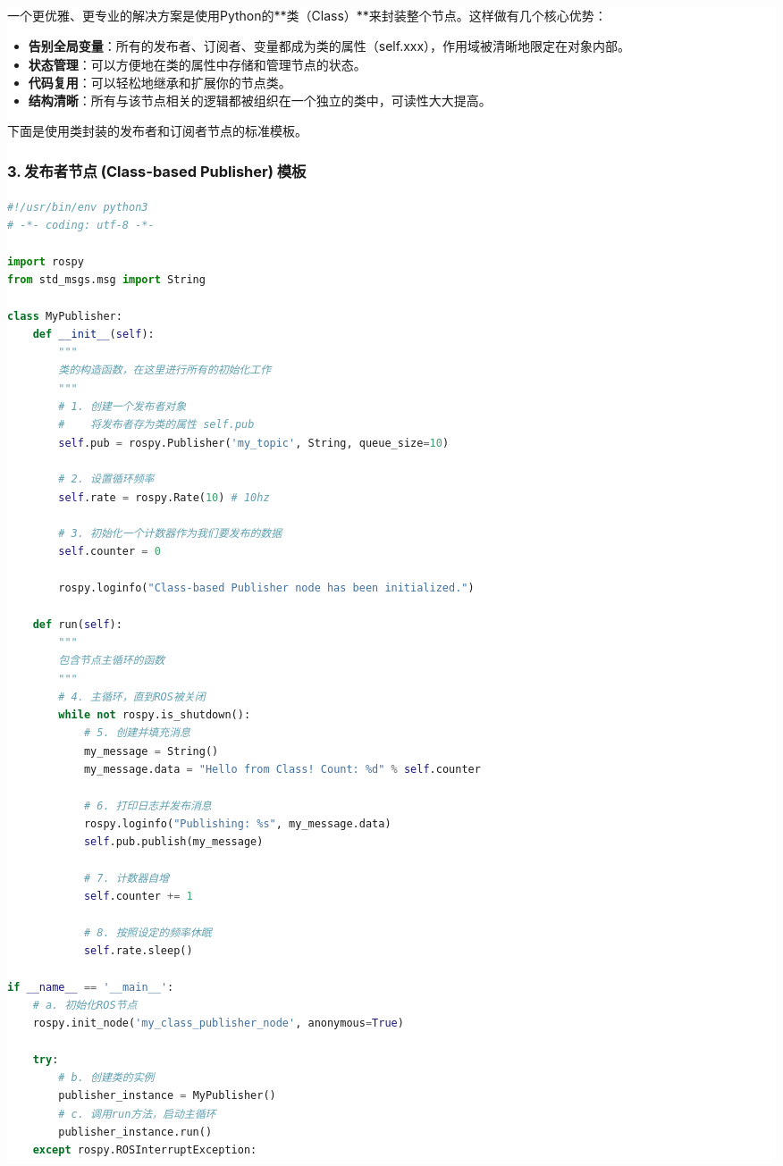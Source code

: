 一个更优雅、更专业的解决方案是使用Python的**类（Class）**来封装整个节点。这样做有几个核心优势：

- **告别全局变量**：所有的发布者、订阅者、变量都成为类的属性（self.xxx），作用域被清晰地限定在对象内部。
- **状态管理**：可以方便地在类的属性中存储和管理节点的状态。
- **代码复用**：可以轻松地继承和扩展你的节点类。
- **结构清晰**：所有与该节点相关的逻辑都被组织在一个独立的类中，可读性大大提高。

下面是使用类封装的发布者和订阅者节点的标准模板。

### 3. 发布者节点 (Class-based Publisher) 模板

```python
#!/usr/bin/env python3
# -*- coding: utf-8 -*-

import rospy
from std_msgs.msg import String

class MyPublisher:
    def __init__(self):
        """
        类的构造函数，在这里进行所有的初始化工作
        """
        # 1. 创建一个发布者对象
        #    将发布者存为类的属性 self.pub
        self.pub = rospy.Publisher('my_topic', String, queue_size=10)
        
        # 2. 设置循环频率
        self.rate = rospy.Rate(10) # 10hz
        
        # 3. 初始化一个计数器作为我们要发布的数据
        self.counter = 0
        
        rospy.loginfo("Class-based Publisher node has been initialized.")

    def run(self):
        """
        包含节点主循环的函数
        """
        # 4. 主循环，直到ROS被关闭
        while not rospy.is_shutdown():
            # 5. 创建并填充消息
            my_message = String()
            my_message.data = "Hello from Class! Count: %d" % self.counter
            
            # 6. 打印日志并发布消息
            rospy.loginfo("Publishing: %s", my_message.data)
            self.pub.publish(my_message)
            
            # 7. 计数器自增
            self.counter += 1
            
            # 8. 按照设定的频率休眠
            self.rate.sleep()

if __name__ == '__main__':
    # a. 初始化ROS节点
    rospy.init_node('my_class_publisher_node', anonymous=True)
    
    try:
        # b. 创建类的实例
        publisher_instance = MyPublisher()
        # c. 调用run方法，启动主循环
        publisher_instance.run()
    except rospy.ROSInterruptException:
```